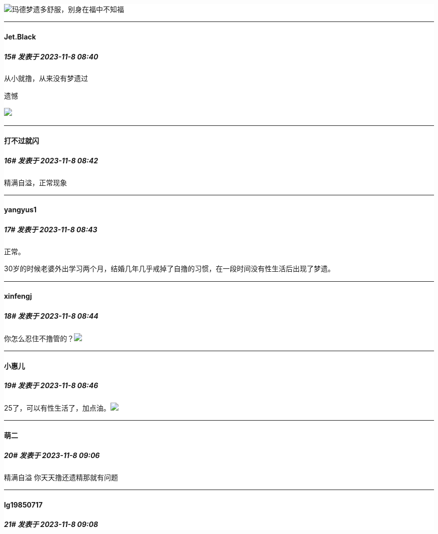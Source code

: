 <img src="https://static.saraba1st.com/image/smiley/face2017/067.png" referrerpolicy="no-referrer">玛德梦遗多舒服，别身在福中不知福

*****

####  Jet.Black  
##### 15#       发表于 2023-11-8 08:40

从小就撸，从来没有梦遗过

遗憾

<img src="https://static.saraba1st.com/image/smiley/face2017/118.png" referrerpolicy="no-referrer">

*****

####  打不过就闪  
##### 16#       发表于 2023-11-8 08:42

精满自溢，正常现象

*****

####  yangyus1  
##### 17#       发表于 2023-11-8 08:43

正常。

30岁的时候老婆外出学习两个月，结婚几年几乎戒掉了自撸的习惯，在一段时间没有性生活后出现了梦遗。

*****

####  xinfengj  
##### 18#       发表于 2023-11-8 08:44

你怎么忍住不撸管的？<img src="https://static.saraba1st.com/image/smiley/face2017/001.png" referrerpolicy="no-referrer">

*****

####  小惠儿  
##### 19#       发表于 2023-11-8 08:46

25了，可以有性生活了，加点油。<img src="https://static.saraba1st.com/image/smiley/face2017/067.png" referrerpolicy="no-referrer">

*****

####  萌二  
##### 20#       发表于 2023-11-8 09:06

精满自溢 你天天撸还遗精那就有问题

*****

####  lg19850717  
##### 21#       发表于 2023-11-8 09:08
